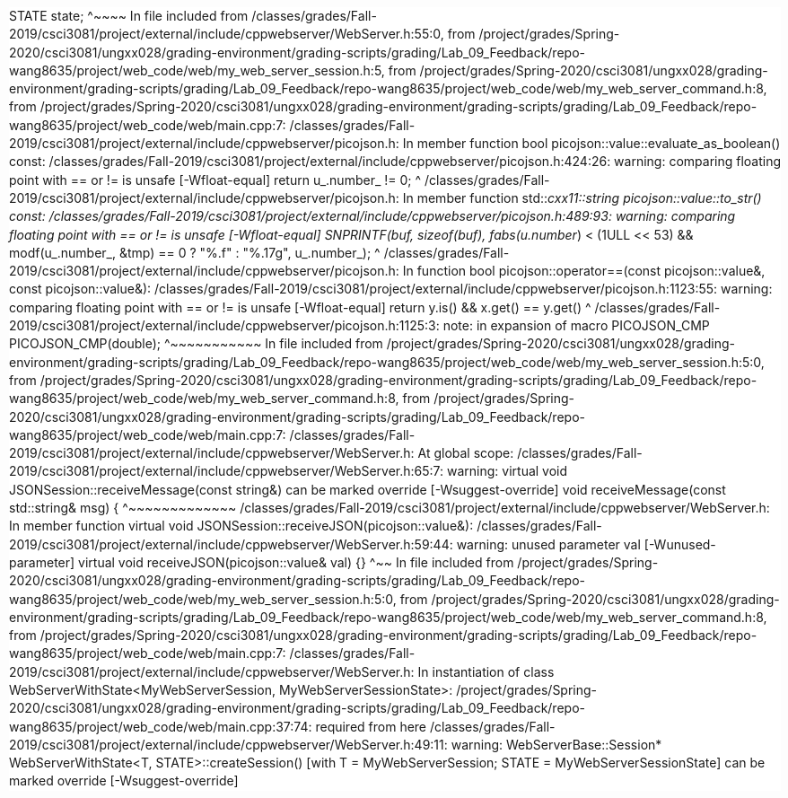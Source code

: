   STATE state;
        ^~~~~
In file included from /classes/grades/Fall-2019/csci3081/project/external/include/cppwebserver/WebServer.h:55:0,
                 from /project/grades/Spring-2020/csci3081/ungxx028/grading-environment/grading-scripts/grading/Lab_09_Feedback/repo-wang8635/project/web_code/web/my_web_server_session.h:5,
                 from /project/grades/Spring-2020/csci3081/ungxx028/grading-environment/grading-scripts/grading/Lab_09_Feedback/repo-wang8635/project/web_code/web/my_web_server_command.h:8,
                 from /project/grades/Spring-2020/csci3081/ungxx028/grading-environment/grading-scripts/grading/Lab_09_Feedback/repo-wang8635/project/web_code/web/main.cpp:7:
/classes/grades/Fall-2019/csci3081/project/external/include/cppwebserver/picojson.h: In member function bool picojson::value::evaluate_as_boolean() const:
/classes/grades/Fall-2019/csci3081/project/external/include/cppwebserver/picojson.h:424:26: warning: comparing floating point with == or != is unsafe [-Wfloat-equal]
     return u_.number_ != 0;
                          ^
/classes/grades/Fall-2019/csci3081/project/external/include/cppwebserver/picojson.h: In member function std::__cxx11::string picojson::value::to_str() const:
/classes/grades/Fall-2019/csci3081/project/external/include/cppwebserver/picojson.h:489:93: warning: comparing floating point with == or != is unsafe [-Wfloat-equal]
     SNPRINTF(buf, sizeof(buf), fabs(u_.number_) < (1ULL << 53) && modf(u_.number_, &tmp) == 0 ? "%.f" : "%.17g", u_.number_);
                                                                                             ^
/classes/grades/Fall-2019/csci3081/project/external/include/cppwebserver/picojson.h: In function bool picojson::operator==(const picojson::value&, const picojson::value&):
/classes/grades/Fall-2019/csci3081/project/external/include/cppwebserver/picojson.h:1123:55: warning: comparing floating point with == or != is unsafe [-Wfloat-equal]
   return y.is<type>() && x.get<type>() == y.get<type>()
                                                       ^
/classes/grades/Fall-2019/csci3081/project/external/include/cppwebserver/picojson.h:1125:3: note: in expansion of macro PICOJSON_CMP
   PICOJSON_CMP(double);
   ^~~~~~~~~~~~
In file included from /project/grades/Spring-2020/csci3081/ungxx028/grading-environment/grading-scripts/grading/Lab_09_Feedback/repo-wang8635/project/web_code/web/my_web_server_session.h:5:0,
                 from /project/grades/Spring-2020/csci3081/ungxx028/grading-environment/grading-scripts/grading/Lab_09_Feedback/repo-wang8635/project/web_code/web/my_web_server_command.h:8,
                 from /project/grades/Spring-2020/csci3081/ungxx028/grading-environment/grading-scripts/grading/Lab_09_Feedback/repo-wang8635/project/web_code/web/main.cpp:7:
/classes/grades/Fall-2019/csci3081/project/external/include/cppwebserver/WebServer.h: At global scope:
/classes/grades/Fall-2019/csci3081/project/external/include/cppwebserver/WebServer.h:65:7: warning: virtual void JSONSession::receiveMessage(const string&) can be marked override [-Wsuggest-override]
  void receiveMessage(const std::string& msg) {
       ^~~~~~~~~~~~~~
/classes/grades/Fall-2019/csci3081/project/external/include/cppwebserver/WebServer.h: In member function virtual void JSONSession::receiveJSON(picojson::value&):
/classes/grades/Fall-2019/csci3081/project/external/include/cppwebserver/WebServer.h:59:44: warning: unused parameter val [-Wunused-parameter]
  virtual void receiveJSON(picojson::value& val) {}
                                            ^~~
In file included from /project/grades/Spring-2020/csci3081/ungxx028/grading-environment/grading-scripts/grading/Lab_09_Feedback/repo-wang8635/project/web_code/web/my_web_server_session.h:5:0,
                 from /project/grades/Spring-2020/csci3081/ungxx028/grading-environment/grading-scripts/grading/Lab_09_Feedback/repo-wang8635/project/web_code/web/my_web_server_command.h:8,
                 from /project/grades/Spring-2020/csci3081/ungxx028/grading-environment/grading-scripts/grading/Lab_09_Feedback/repo-wang8635/project/web_code/web/main.cpp:7:
/classes/grades/Fall-2019/csci3081/project/external/include/cppwebserver/WebServer.h: In instantiation of class WebServerWithState<MyWebServerSession, MyWebServerSessionState>:
/project/grades/Spring-2020/csci3081/ungxx028/grading-environment/grading-scripts/grading/Lab_09_Feedback/repo-wang8635/project/web_code/web/main.cpp:37:74:   required from here
/classes/grades/Fall-2019/csci3081/project/external/include/cppwebserver/WebServer.h:49:11: warning: WebServerBase::Session* WebServerWithState<T, STATE>::createSession() [with T = MyWebServerSession; STATE = MyWebServerSessionState] can be marked override [-Wsuggest-override]